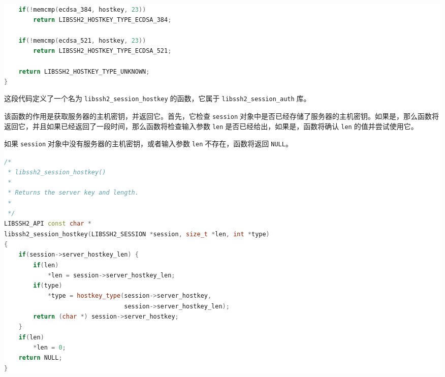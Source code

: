 ```cpp
    if(!memcmp(ecdsa_384, hostkey, 23))
        return LIBSSH2_HOSTKEY_TYPE_ECDSA_384;

    if(!memcmp(ecdsa_521, hostkey, 23))
        return LIBSSH2_HOSTKEY_TYPE_ECDSA_521;

    return LIBSSH2_HOSTKEY_TYPE_UNKNOWN;
}

```

这段代码定义了一个名为 `libssh2_session_hostkey` 的函数，它属于 `libssh2_session_auth` 库。

该函数的作用是获取服务器的主机密钥，并返回它。首先，它检查 `session` 对象中是否已经存储了服务器的主机密钥。如果是，那么函数将返回它，并且如果已经返回了一段时间，那么函数将检查输入参数 `len` 是否已经给出，如果是，函数将确认 `len` 的值并尝试使用它。

如果 `session` 对象中没有服务器的主机密钥，或者输入参数 `len` 不存在，函数将返回 `NULL`。


```cpp
/*
 * libssh2_session_hostkey()
 *
 * Returns the server key and length.
 *
 */
LIBSSH2_API const char *
libssh2_session_hostkey(LIBSSH2_SESSION *session, size_t *len, int *type)
{
    if(session->server_hostkey_len) {
        if(len)
            *len = session->server_hostkey_len;
        if(type)
            *type = hostkey_type(session->server_hostkey,
                                 session->server_hostkey_len);
        return (char *) session->server_hostkey;
    }
    if(len)
        *len = 0;
    return NULL;
}

```